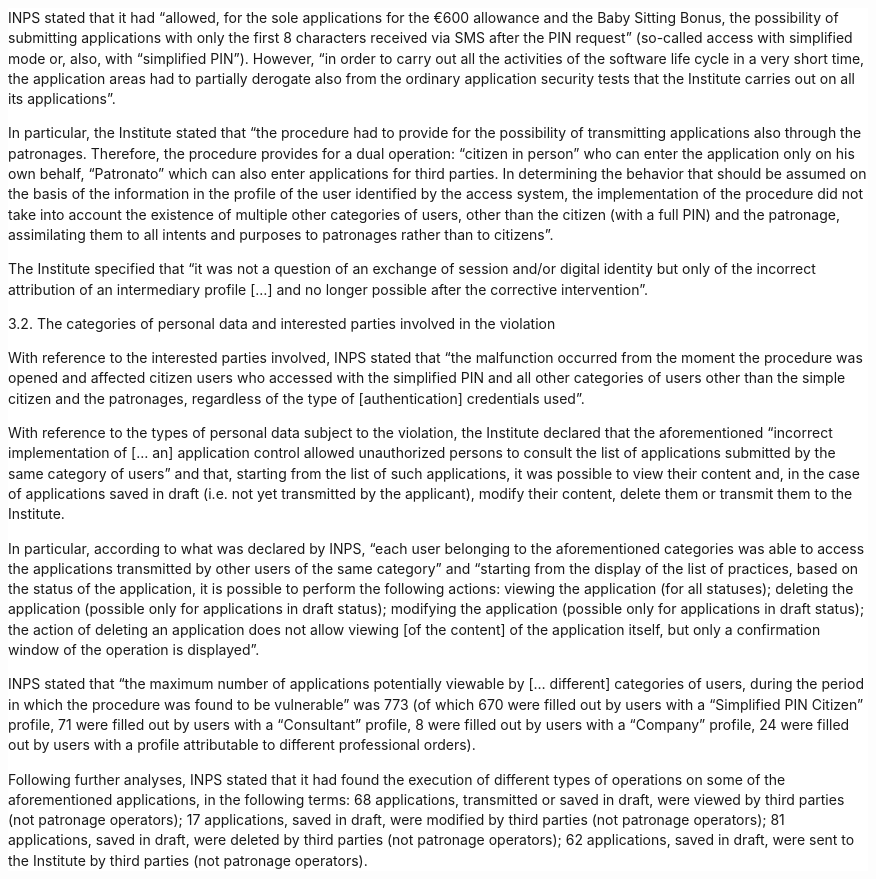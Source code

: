 INPS stated that it had “allowed, for the sole applications for the €600 allowance and the Baby Sitting Bonus, the possibility of submitting applications with only the first 8 characters received via SMS after the PIN request” (so-called access with simplified mode or, also, with “simplified PIN”). However, “in order to carry out all the activities of the software life cycle in a very short time, the application areas had to partially derogate also from the ordinary application security tests that the Institute carries out on all its applications”.

In particular, the Institute stated that “the procedure had to provide for the possibility of transmitting applications also through the patronages. Therefore, the procedure provides for a dual operation: “citizen in person” who can enter the application only on his own behalf, “Patronato” which can also enter applications for third parties. In determining the behavior that should be assumed on the basis of the information in the profile of the user identified by the access system, the implementation of the procedure did not take into account the existence of multiple other categories of users, other than the citizen (with a full PIN) and the patronage, assimilating them to all intents and purposes to patronages rather than to citizens”.

The Institute specified that “it was not a question of an exchange of session and/or digital identity but only of the incorrect attribution of an intermediary profile \[…\] and no longer possible after the corrective intervention”.

3.2. The categories of personal data and interested parties involved in the violation

With reference to the interested parties involved, INPS stated that “the malfunction occurred from the moment the procedure was opened and affected citizen users who accessed with the simplified PIN and all other categories of users other than the simple citizen and the patronages, regardless of the type of \[authentication\] credentials used”.

With reference to the types of personal data subject to the violation, the Institute declared that the aforementioned “incorrect implementation of \[… an\] application control allowed unauthorized persons to consult the list of applications submitted by the same category of users” and that, starting from the list of such applications, it was possible to view their content and, in the case of applications saved in draft (i.e. not yet transmitted by the applicant), modify their content, delete them or transmit them to the Institute.

In particular, according to what was declared by INPS, “each user belonging to the aforementioned categories was able to access the applications transmitted by other users of the same category” and “starting from the display of the list of practices, based on the status of the application, it is possible to perform the following actions: viewing the application (for all statuses); deleting the application (possible only for applications in draft status); modifying the application (possible only for applications in draft status); the action of deleting an application does not allow viewing \[of the content\] of the application itself, but only a confirmation window of the operation is displayed”.

INPS stated that “the maximum number of applications potentially viewable by \[… different\] categories of users, during the period in which the procedure was found to be vulnerable” was 773 (of which 670 were filled out by users with a “Simplified PIN Citizen” profile, 71 were filled out by users with a “Consultant” profile, 8 were filled out by users with a “Company” profile, 24 were filled out by users with a profile attributable to different professional orders).

Following further analyses, INPS stated that it had found the execution of different types of operations on some of the aforementioned applications, in the following terms: 68 applications, transmitted or saved in draft, were viewed by third parties (not patronage operators); 17 applications, saved in draft, were modified by third parties (not patronage operators); 81 applications, saved in draft, were deleted by third parties (not patronage operators); 62 applications, saved in draft, were sent to the Institute by third parties (not patronage operators).

